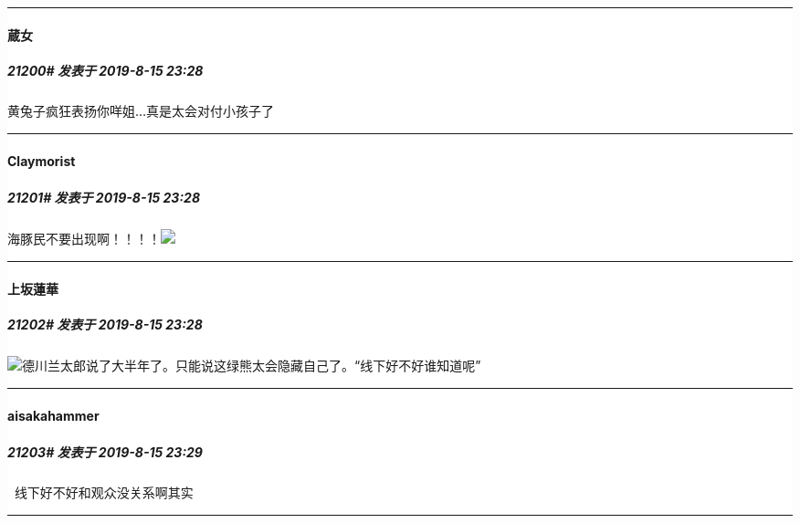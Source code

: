 





-----

####  蔵女  
##### 21200#       发表于 2019-8-15 23:28




黄兔子疯狂表扬你咩姐…真是太会对付小孩子了







-----

####  Claymorist  
##### 21201#       发表于 2019-8-15 23:28




海豚民不要出现啊！！！！<img src="https://static.saraba1st.com/image/smiley/face2017/068.png" referrerpolicy="no-referrer">







-----

####  上坂蓮華  
##### 21202#       发表于 2019-8-15 23:28



<img src="https://static.saraba1st.com/image/smiley/face2017/221.png" referrerpolicy="no-referrer">德川兰太郎说了大半年了。只能说这绿熊太会隐藏自己了。“线下好不好谁知道呢”







-----

####  aisakahammer  
##### 21203#       发表于 2019-8-15 23:29




  线下好不好和观众没关系啊其实







-----
